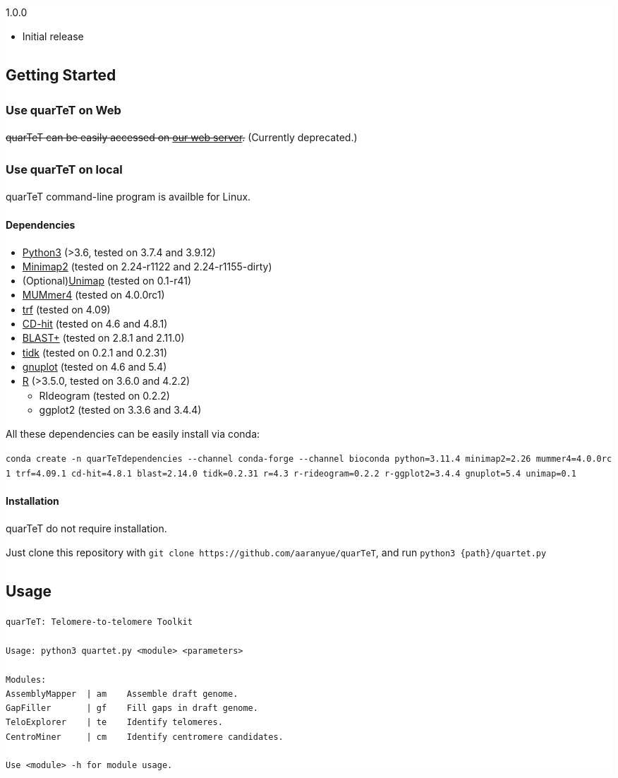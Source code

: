 1.0.0 
- Initial release

## Getting Started
### Use quarTeT on Web
~~quarTeT can be easily accessed on [our web server](http://www.atcgn.com:8080/quarTeT/home.html).~~ (Currently deprecated.)
### Use quarTeT on local
quarTeT command-line program is availble for Linux.
#### Dependencies
- [Python3](https://www.python.org/) (>3.6, tested on 3.7.4 and 3.9.12) 
- [Minimap2](https://github.com/lh3/minimap2) (tested on 2.24-r1122 and 2.24-r1155-dirty) 
- (Optional)[Unimap](https://github.com/lh3/unimap) (tested on 0.1-r41)
- [MUMmer4](https://github.com/mummer4/mummer) (tested on 4.0.0rc1) 
- [trf](https://github.com/Benson-Genomics-Lab/TRF) (tested on 4.09) 
- [CD-hit](https://github.com/weizhongli/cdhit) (tested on 4.6 and 4.8.1) 
- [BLAST+](https://ftp.ncbi.nlm.nih.gov/blast/executables/blast+/LATEST/) (tested on 2.8.1 and 2.11.0) 
- [tidk](https://github.com/tolkit/telomeric-identifier) (tested on 0.2.1 and 0.2.31) 
- [gnuplot](https://github.com/gnuplot/gnuplot) (tested on 4.6 and 5.4) 
- [R](https://www.R-project.org/) (>3.5.0, tested on 3.6.0 and 4.2.2) 
    - RIdeogram (tested on 0.2.2)
    - ggplot2 (tested on 3.3.6 and 3.4.4)

All these dependencies can be easily install via conda:

`conda create -n quarTeTdependencies --channel conda-forge --channel bioconda python=3.11.4 minimap2=2.26 mummer4=4.0.0rc1 trf=4.09.1 cd-hit=4.8.1 blast=2.14.0 tidk=0.2.31 r=4.3 r-rideogram=0.2.2 r-ggplot2=3.4.4 gnuplot=5.4 unimap=0.1`

#### Installation
quarTeT do not require installation.

Just clone this repository with `git clone https://github.com/aaranyue/quarTeT`, and run `python3 {path}/quartet.py`

## Usage
```
quarTeT: Telomere-to-telomere Toolkit

Usage: python3 quartet.py <module> <parameters>

Modules:
AssemblyMapper  | am    Assemble draft genome.
GapFiller       | gf    Fill gaps in draft genome.
TeloExplorer    | te    Identify telomeres.
CentroMiner     | cm    Identify centromere candidates.

Use <module> -h for module usage.
```
